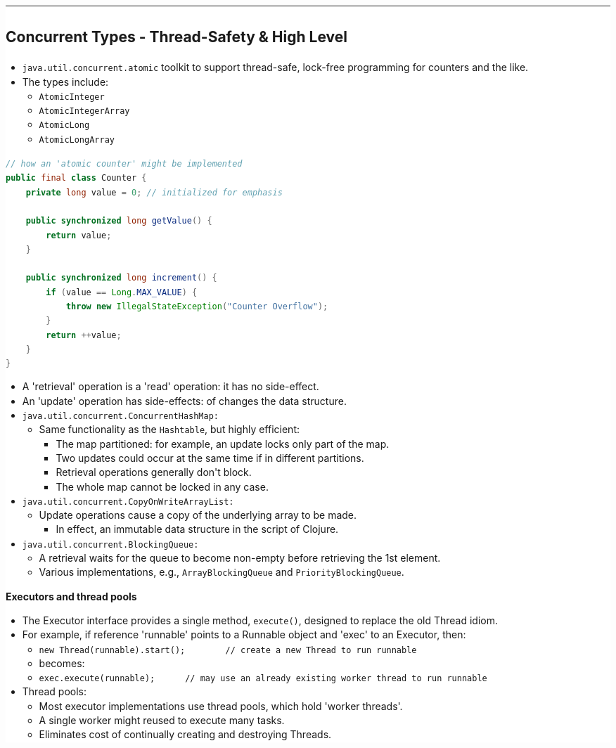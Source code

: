 ***

## Concurrent Types - Thread-Safety & High Level

- `java.util.concurrent.atomic` toolkit to support thread-safe, lock-free programming for counters and the like.
- The types include:
    - `AtomicInteger`
    - `AtomicIntegerArray`
    - `AtomicLong`
    - `AtomicLongArray`

```java
// how an 'atomic counter' might be implemented
public final class Counter {
    private long value = 0; // initialized for emphasis

    public synchronized long getValue() {
        return value;
    }

    public synchronized long increment() {
        if (value == Long.MAX_VALUE) {
            throw new IllegalStateException("Counter Overflow");
        }
        return ++value;
    }
}
```

- A 'retrieval' operation is a 'read' operation: it has no side-effect.
- An 'update' operation has side-effects: of changes the data structure.
- `java.util.concurrent.ConcurrentHashMap:`
    - Same functionality as the `Hashtable`, but highly efficient:
        - The map partitioned: for example, an update locks only part of the map. 
        - Two updates could occur at the same time if in different partitions.
        - Retrieval operations generally don't block.
        - The whole map cannot be locked in any case.
- `java.util.concurrent.CopyOnWriteArrayList:`
    - Update operations cause a copy of the underlying array to be made.
        - In effect, an immutable data structure in the script of Clojure.
- `java.util.concurrent.BlockingQueue:`
    - A retrieval waits for the queue to become non-empty before retrieving the 1st element.
    - Various implementations, e.g., `ArrayBlockingQueue` and `PriorityBlockingQueue`.

**Executors and thread pools**

- The Executor interface provides a single method, `execute()`, designed to replace the old Thread idiom.
- For example, if reference 'runnable' points to a Runnable object and 'exec' to an Executor, then:
    - `new Thread(runnable).start();        // create a new Thread to run runnable`
    - becomes:
    - `exec.execute(runnable);      // may use an already existing worker thread to run runnable`
- Thread pools:
    - Most executor implementations use thread pools, which hold 'worker threads'.
    - A single worker might reused to execute many tasks.
    - Eliminates cost of continually creating and destroying Threads.
